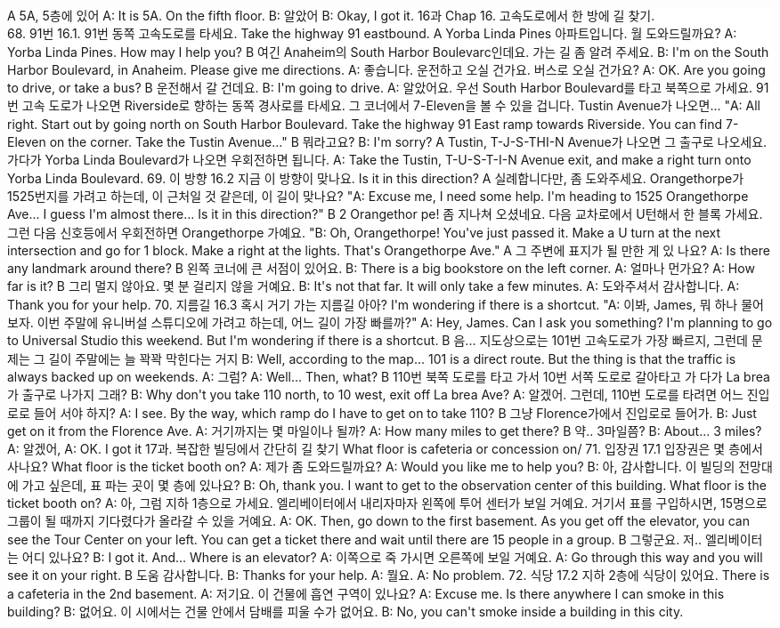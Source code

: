 A 5A, 5층에 있어	A: It is 5A. On the fifth floor. 
B: 알았어	B: Okay, I got it. 
16과	Chap 16. 고속도로에서 한 방에 길 찾기.  
68. 91번	16.1. 91번 동쪽 고속도로를 타세요. Take the highway 91 eastbound. 
A Yorba Linda Pines 아파트입니다. 월 도와드릴까요?	A: Yorba Linda Pines. How may I help you? 
B 여긴 Anaheim의 South Harbor Boulevarc인데요. 가는 길 좀 알려 주세요.	B: I'm on the South Harbor Boulevard, in Anaheim. Please give me directions. 
A: 좋습니다. 운전하고 오실 건가요. 버스로 오실 건가요?	A: OK. Are you going to drive, or take a bus? 
B 운전해서 갈 건데요.	B: I'm going to drive. 
A: 알았어요. 우선 South Harbor Boulevard를 타고 북쪽으로 가세요. 91번 고속 도로가 나오면 Riverside로 향하는 동쪽 경사로를 타세요. 그 코너에서 7-Eleven을 볼 수 있을 겁니다. Tustin Avenue가 나오면...	"A: All right. 
Start out by going north on South Harbor Boulevard. 
Take the highway 91 East ramp towards Riverside. 
You can find 7-Eleven on the corner. 
Take the Tustin Avenue..." 
B 뭐라고요?	B: I'm sorry? 
A Tustin, T-J-S-THI-N Avenue가 나오면 그 출구로 나오세요. 가다가 Yorba Linda Boulevard가 나오면 우회전하면 됩니다.	A: Take the Tustin, T-U-S-T-I-N Avenue exit, and make a right turn onto Yorba Linda Boulevard. 
69. 이 방향	16.2 지금 이 방향이 맞나요. Is it in this direction? 
A 실례합니다만, 좀 도와주세요. Orangethorpe가 1525번지를 가려고 하는데, 이 근처일 것 같은데, 이 길이 맞나요?	"A: Excuse me, I need some help. 
I'm heading to 1525 Orangethorpe Ave...
I guess I'm almost there... Is it in this direction?" 
B 2 Orangethor pe! 좀 지나쳐 오셨네요. 다음 교차로에서 U턴해서 한 블록 가세요. 그런 다음 신호등에서 우회전하면 Orangethorpe 가예요.	"B: Oh, Orangethorpe! 
You've just passed it. 
Make a U turn at the next intersection and go for 1 block. 
Make a right at the lights. 
That's Orangethorpe Ave." 
A 그 주변에 표지가 될 만한 게 있 나요?	A: Is there any landmark around there? 
B 왼쪽 코너에 큰 서점이 있어요.	B: There is a big bookstore on the left corner. 
A: 얼마나 먼가요?	A: How far is it? 
B 그리 멀지 않아요. 몇 분 걸리지 않을 거예요.	B: It's not that far. It will only take a few minutes. 
A: 도와주셔서 감사합니다.	A: Thank you for your help. 
70. 지름길	16.3 혹시 거기 가는 지름길 아아? I'm wondering if there is a shortcut. 
"A: 이봐, James, 뭐 하나 물어 보자. 
이번 주말에 유니버설 스튜디오에 가려고 하는데, 어느 길이 가장 빠를까?"	A: Hey, James. Can I ask you something? I'm planning to go to Universal Studio this weekend. But I'm wondering if there is a shortcut. 
B 음... 지도상으로는 101번 고속도로가 가장 빠르지, 그런데 문제는 그 길이 주말에는 늘 꽉꽉 막힌다는 거지	B: Well, according to the map... 101 is a direct route. But the thing is that the traffic is always backed up on weekends. 
A: 그럼?	A: Well... Then, what? 
B 110번 북쪽 도로를 타고 가서 10번 서쪽 도로로 갈아타고 가 다가 La brea가 출구로 나가지 그래?	B: Why don't you take 110 north, to 10 west, exit off La brea Ave? 
A: 알겠어. 그런데, 110번 도로를 타려면 어느 진입로로 들어 서야 하지?	A: I see. By the way, which ramp do I have to get on to take 110? 
B 그냥 Florence가에서 진입로로 들어가.	B: Just get on it from the Florence Ave. 
A: 거기까지는 몇 마일이나 될까?	A: How many miles to get there? 
B 약.. 3마일쯤?	B: About... 3 miles? 
A: 알겠어,	A: OK. I got it 
17과. 복잡한 빌딩에서 간단히 길 찾기	What floor is cafeteria or concession on/ 
71. 입장권	17.1 입장권은 몇 층에서 사나요? What floor is the ticket booth on? 
A: 제가 좀 도와드릴까요?	A: Would you like me to help you? 
B: 아, 감사합니다. 이 빌딩의 전망대에 가고 싶은데, 표 파는 곳이 몇 층에 있나요?	B: Oh, thank you. I want to get to the observation center of this building. What floor is the ticket booth on? 
A: 아, 그럼 지하 1층으로 가세요. 엘리베이터에서 내리자마자 왼쪽에 투어 센터가 보일 거예요. 거기서 표를 구입하시면, 15명으로 그룹이 될 때까지 기다렸다가 올라갈 수 있을 거예요.	A: OK. Then, go down to the first basement. As you get off the elevator, you can see the Tour Center on your left. You can get a ticket there and wait until there are 15 people in a group. 
B 그렇군요. 저.. 엘리베이터는 어디 있나요?	B: I got it. And... Where is an elevator? 
A: 이쪽으로 죽 가시면 오른쪽에 보일 거예요.	A: Go through this way and you will see it on your right. 
B 도움 감사합니다.	B: Thanks for your help. 
A: 뭘요.	A: No problem. 
72. 식당	17.2 지하 2층에 식당이 있어요. There is a cafeteria in the 2nd basement. 
A: 저기요. 이 건물에 흡연 구역이 있나요?	A: Excuse me. Is there anywhere I can smoke in this building? 
B: 없어요. 이 시에서는 건물 안에서 담배를 피울 수가 없어요.	B: No, you can't smoke inside a building in this city. 